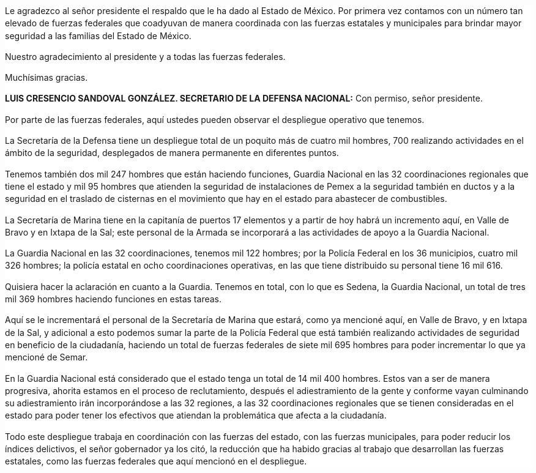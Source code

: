 Le agradezco al señor presidente el respaldo que le ha dado al Estado de
México. Por primera vez contamos con un número tan elevado de fuerzas
federales que coadyuvan de manera coordinada con las fuerzas estatales y
municipales para brindar mayor seguridad a las familias del Estado de México.

Nuestro agradecimiento al presidente y a todas las fuerzas federales.

Muchísimas gracias.

**LUIS CRESENCIO SANDOVAL GONZÁLEZ. SECRETARIO DE LA DEFENSA NACIONAL:** Con
permiso, señor presidente.

Por parte de las fuerzas federales, aquí ustedes pueden observar el despliegue
operativo que tenemos.

La Secretaría de la Defensa tiene un despliegue total de un poquito más de
cuatro mil hombres, 700 realizando actividades en el ámbito de la seguridad,
desplegados de manera permanente en diferentes puntos.

Tenemos también dos mil 247 hombres que están haciendo funciones, Guardia
Nacional en las 32 coordinaciones regionales que tiene el estado y mil 95
hombres que atienden la seguridad de instalaciones de Pemex a la seguridad
también en ductos y a la seguridad en el traslado de cisternas en el
movimiento que hay en el estado para abastecer de combustibles.

La Secretaría de Marina tiene en la capitanía de puertos 17 elementos y a
partir de hoy habrá un incremento aquí, en Valle de Bravo y en Ixtapa de la
Sal; este personal de la Armada se incorporará a las actividades de apoyo a la
Guardia Nacional.

La Guardia Nacional en las 32 coordinaciones, tenemos mil 122 hombres; por la
Policía Federal en los 36 municipios, cuatro mil 326 hombres; la policía
estatal en ocho coordinaciones operativas, en las que tiene distribuido su
personal tiene 16 mil 616.

Quisiera hacer la aclaración en cuanto a la Guardia. Tenemos en total, con lo
que es Sedena, la Guardia Nacional, un total de tres mil 369 hombres haciendo
funciones en estas tareas.

Aquí se le incrementará el personal de la Secretaría de Marina que estará,
como ya mencioné aquí, en Valle de Bravo, y en Ixtapa de la Sal, y adicional a
esto podemos sumar la parte de la Policía Federal que está también realizando
actividades de seguridad en beneficio de la ciudadanía, haciendo un total de
fuerzas federales de siete mil 695 hombres para poder incrementar lo que ya
mencioné de Semar.

En la Guardia Nacional está considerado que el estado tenga un total de 14 mil
400 hombres. Estos van a ser de manera progresiva, ahorita estamos en el
proceso de reclutamiento, después el adiestramiento de la gente y conforme
vayan culminando su adiestramiento irán incorporándose a las 32 regiones, a
las 32 coordinaciones regionales que se tienen consideradas en el estado para
poder tener los efectivos que atiendan la problemática que afecta a la
ciudadanía.

Todo este despliegue trabaja en coordinación con las fuerzas del estado, con
las fuerzas municipales, para poder reducir los índices delictivos, el señor
gobernador ya los citó, la reducción que ha habido gracias al trabajo que
desarrollan las fuerzas estatales, como las fuerzas federales que aquí
mencionó en el despliegue.

